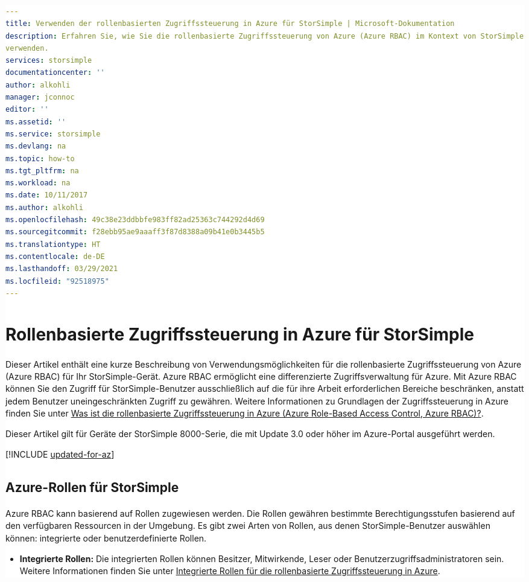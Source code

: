 ```yaml
---
title: Verwenden der rollenbasierten Zugriffssteuerung in Azure für StorSimple | Microsoft-Dokumentation
description: Erfahren Sie, wie Sie die rollenbasierte Zugriffssteuerung von Azure (Azure RBAC) im Kontext von StorSimple verwenden.
services: storsimple
documentationcenter: ''
author: alkohli
manager: jconnoc
editor: ''
ms.assetid: ''
ms.service: storsimple
ms.devlang: na
ms.topic: how-to
ms.tgt_pltfrm: na
ms.workload: na
ms.date: 10/11/2017
ms.author: alkohli
ms.openlocfilehash: 49c38e23ddbbfe983ff82ad25363c744292d4d69
ms.sourcegitcommit: f28ebb95ae9aaaff3f87d8388a09b41e0b3445b5
ms.translationtype: HT
ms.contentlocale: de-DE
ms.lasthandoff: 03/29/2021
ms.locfileid: "92518975"
---
```

# <a name="azure-role-based-access-control-for-storsimple"></a>Rollenbasierte Zugriffssteuerung in Azure für StorSimple

Dieser Artikel enthält eine kurze Beschreibung von Verwendungsmöglichkeiten für die rollenbasierte Zugriffssteuerung von Azure (Azure RBAC) für Ihr StorSimple-Gerät. Azure RBAC ermöglicht eine differenzierte Zugriffsverwaltung für Azure. Mit Azure RBAC können Sie den Zugriff für StorSimple-Benutzer ausschließlich auf die für ihre Arbeit erforderlichen Bereiche beschränken, anstatt jedem Benutzer uneingeschränkten Zugriff zu gewähren. Weitere Informationen zu Grundlagen der Zugriffssteuerung in Azure finden Sie unter [Was ist die rollenbasierte Zugriffssteuerung in Azure (Azure Role-Based Access Control, Azure RBAC)?](../role-based-access-control/overview.md).

Dieser Artikel gilt für Geräte der StorSimple 8000-Serie, die mit Update 3.0 oder höher im Azure-Portal ausgeführt werden.

[!INCLUDE [updated-for-az](../../includes/updated-for-az.md)]

## <a name="azure-roles-for-storsimple"></a>Azure-Rollen für StorSimple

Azure RBAC kann basierend auf Rollen zugewiesen werden. Die Rollen gewähren bestimmte Berechtigungsstufen basierend auf den verfügbaren Ressourcen in der Umgebung. Es gibt zwei Arten von Rollen, aus denen StorSimple-Benutzer auswählen können: integrierte oder benutzerdefinierte Rollen.

* **Integrierte Rollen:** Die integrierten Rollen können Besitzer, Mitwirkende, Leser oder Benutzerzugriffsadministratoren sein. Weitere Informationen finden Sie unter [Integrierte Rollen für die rollenbasierte Zugriffssteuerung in Azure](../role-based-access-control/built-in-roles.md).
